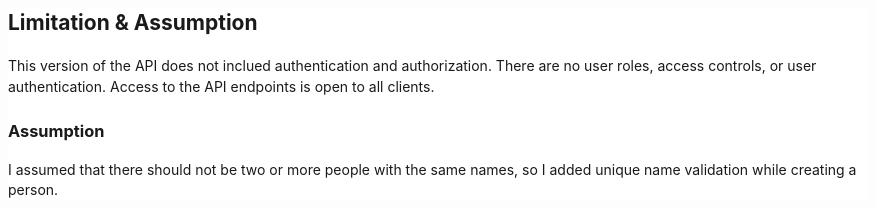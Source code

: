 ## Limitation & Assumption
This version of the API does not inclued authentication and authorization. There are no user roles, access controls, or user authentication. Access to the API endpoints is open to all clients.

### Assumption
I assumed that there should not be two or more people with the same names, so I added unique name validation while creating a person.

